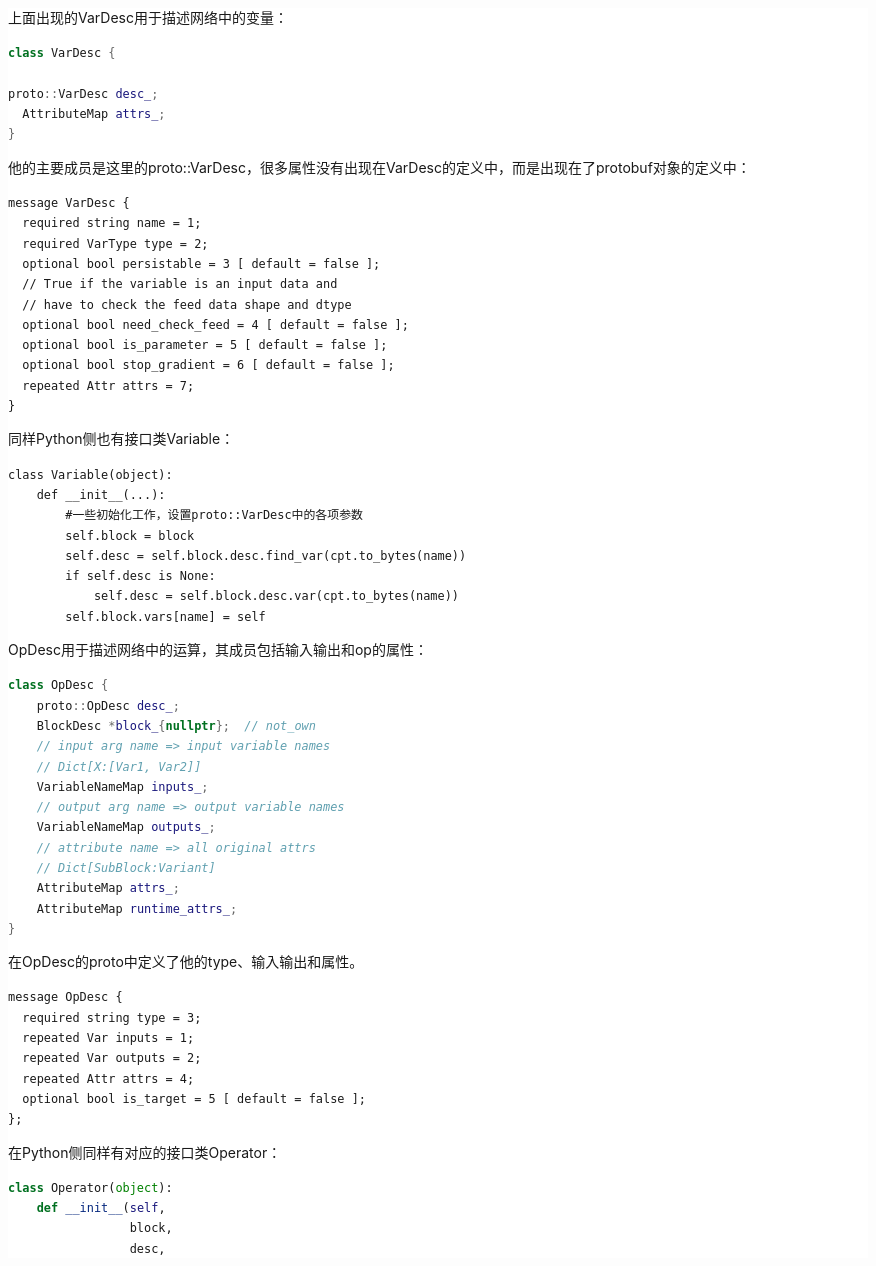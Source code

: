 上面出现的VarDesc用于描述网络中的变量：
```cpp
class VarDesc {
  
proto::VarDesc desc_;
  AttributeMap attrs_;
}
```
他的主要成员是这里的proto::VarDesc，很多属性没有出现在VarDesc的定义中，而是出现在了protobuf对象的定义中：
```
message VarDesc {
  required string name = 1;
  required VarType type = 2;
  optional bool persistable = 3 [ default = false ];
  // True if the variable is an input data and
  // have to check the feed data shape and dtype
  optional bool need_check_feed = 4 [ default = false ];
  optional bool is_parameter = 5 [ default = false ];
  optional bool stop_gradient = 6 [ default = false ];
  repeated Attr attrs = 7;
}
```
同样Python侧也有接口类Variable：
```
class Variable(object):
    def __init__(...):
        #一些初始化工作，设置proto::VarDesc中的各项参数
        self.block = block
        self.desc = self.block.desc.find_var(cpt.to_bytes(name))
        if self.desc is None:
            self.desc = self.block.desc.var(cpt.to_bytes(name))
        self.block.vars[name] = self
```

OpDesc用于描述网络中的运算，其成员包括输入输出和op的属性：
```cpp
class OpDesc {
    proto::OpDesc desc_;
    BlockDesc *block_{nullptr};  // not_own
    // input arg name => input variable names
    // Dict[X:[Var1, Var2]]
    VariableNameMap inputs_;
    // output arg name => output variable names
    VariableNameMap outputs_;
    // attribute name => all original attrs
    // Dict[SubBlock:Variant]
    AttributeMap attrs_;
    AttributeMap runtime_attrs_;
}
```
在OpDesc的proto中定义了他的type、输入输出和属性。
```
message OpDesc {
  required string type = 3;
  repeated Var inputs = 1;
  repeated Var outputs = 2;
  repeated Attr attrs = 4;
  optional bool is_target = 5 [ default = false ];
};
```
在Python侧同样有对应的接口类Operator：
```python
class Operator(object):
    def __init__(self,
                 block,
                 desc,
```